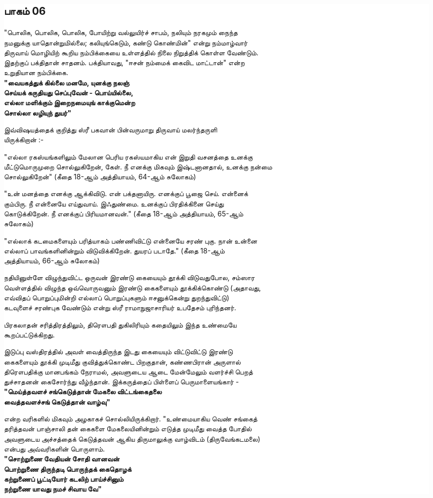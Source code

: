    
  

## பாகம் 06  
  
   
"பொலிக, பொலிக, பொலிக, போயிற்று வல்லுயிர்ச் சாபம், நலியும் நரகமும் நைந்த  
நமனுக்கு யாதொன்றுமில்லை; கலியுங்கெடும், கண்டு கொண்மின்" என்று நம்மாழ்வார்  
திருவாய் மொழியிற் கூறிய நம்பிக்கையை உள்ளத்தில் நிலை நிறுத்திக் கொள்ள வேண்டும்.  
இதற்குப் பக்திதான் சாதனம். பக்தியாவது, "ஈசன் நம்மைக் கைவிட மாட்டான்" என்ற  
உறுதியான நம்பிக்கை.   
**"வையகத்துக் கில்லை மனமே, யுனக்கு நலஞ்   
செய்யக் கருதியது செப்புவேன் - பொய்யில்லை,   
எல்லா மளிக்கும் இறைநமையுங் காக்குமென்ற   
சொல்லா லழியுந் துயர்"**   
   
   
   
இவ்விஷயத்தைக் குறித்து ஸ்ரீ பகவான் பின்வருமாறு திருவாய் மலர்ந்தருளி  
யிருக்கிறான் :-   
   
"எல்லா ரகஸ்யங்களிலும் மேலான பெரிய ரகஸ்யமாகிய என் இறுதி வசனத்தை உனக்கு  
மீட்டுமொருமுறை சொல்லுகிறேன், கேள். நீ எனக்கு மிகவும் இஷ்டனானதால், உனக்கு நன்மை  
சொல்லுகிறேன்" (கீதை 18-ஆம் அத்தியாயம், 64-ஆம் சுலோகம்)   
   
"உன் மனத்தை எனக்கு ஆக்கிவிடு. என் பக்தனாயிரு. எனக்குப் பூஜை செய். என்னைக்  
கும்பிரு. நீ என்னையே எய்துவாய். இஃதுண்மை. உனக்குப் பிரதிக்கினை செய்து  
கொடுக்கிறேன். நீ எனக்குப் பிரியமானவன்." (கீதை 18-ஆம் அத்தியாயம், 65-ஆம்  
சுலோகம்)   
   
"எல்லாக் கடமைகளையும் பரித்யாகம் பண்ணிவிட்டு என்னையே சரண் புகு. நான் உன்னை  
எல்லாப் பாவங்களினின்றும் விடுவிக்கிறேன். துயரப் படாதே." (கீதை 18-ஆம்  
அத்தியாயம், 66-ஆம் சுலோகம்)   
   
நதியினுள்ளே விழுந்துவிட்ட ஒருவன் இரண்டு கையையும் தூக்கி விடுவதுபோல, சம்ஸார  
வெள்ளத்தில் விழுந்த ஒவ்வொருவனும் இரண்டு கைகளையும் தூக்கிக்கொண்டு (அதாவது,  
எவ்விதப் பொறுப்புமின்றி எல்லாப் பொறுப்புகளும் ஈசனுக்கென்று துறந்துவிட்டு)  
கடவுளைச் சரண்புக வேண்டும் என்று ஸ்ரீ ராமாநுஜாசாரியர் உபதேசம் புரிந்தனர்.   
   
பிரகலாதன் சரித்திரத்திலும், திரௌபதி துகிலிரியும் கதையிலும் இந்த உண்மையே  
கூறப்பட்டுக்கிறது.   
   
இடுப்பு வஸ்திரத்தில் அவள் வைத்திருந்த இடது கையையும் விட்டுவிட்டு இரண்டு  
கைகளையும் தூக்கி முடிமீது குவித்துக்கொண்ட பிறகுதான், கண்ணபிரான் அருளால்  
திரௌபதிக்கு மானபங்கம் நேராமல், அவளுடைய ஆடை மேன்மேலும் வளர்ச்சி பெறத்  
துச்சாதனன் கைசோர்ந்து வீழ்ந்தான். இக்கருத்தைப் பிள்ளைப் பெருமாளையங்கார் -   
**"மெய்த்தவளச் சங்கெடுத்தான் மேகலை விட்டங்கைதலை   
வைத்தவளச்சங் கெடுத்தான் வாழ்வு"**   
   
   
   
என்ற வரிகளில் மிகவும் அழகாகச் சொல்லியிருக்கிறார். "உண்மையாகிய வெண் சங்கைத்  
தரித்தவன் பாஞ்சாலி தன் கைகளை மேகலையினின்றும் எடுத்த முடிமீது வைத்த போதில்  
அவளுடைய அச்சத்தைக் கெடுத்தவன் ஆகிய திருமாலுக்கு வாழ்விடம் (திருவேங்கடமலை)  
என்பது அவ்வரிகளின் பொருளாம்.   
**"சொற்றுணை வேதியன் சோதி வானவன்   
பொற்றுணை திருந்தடி பொருந்தக் கைதொழக்   
கற்றுணைப் பூட்டியோர் கடலிற் பாய்ச்சினும்   
நற்றுணை யாவது நமச் சிவாய வே"**   
   